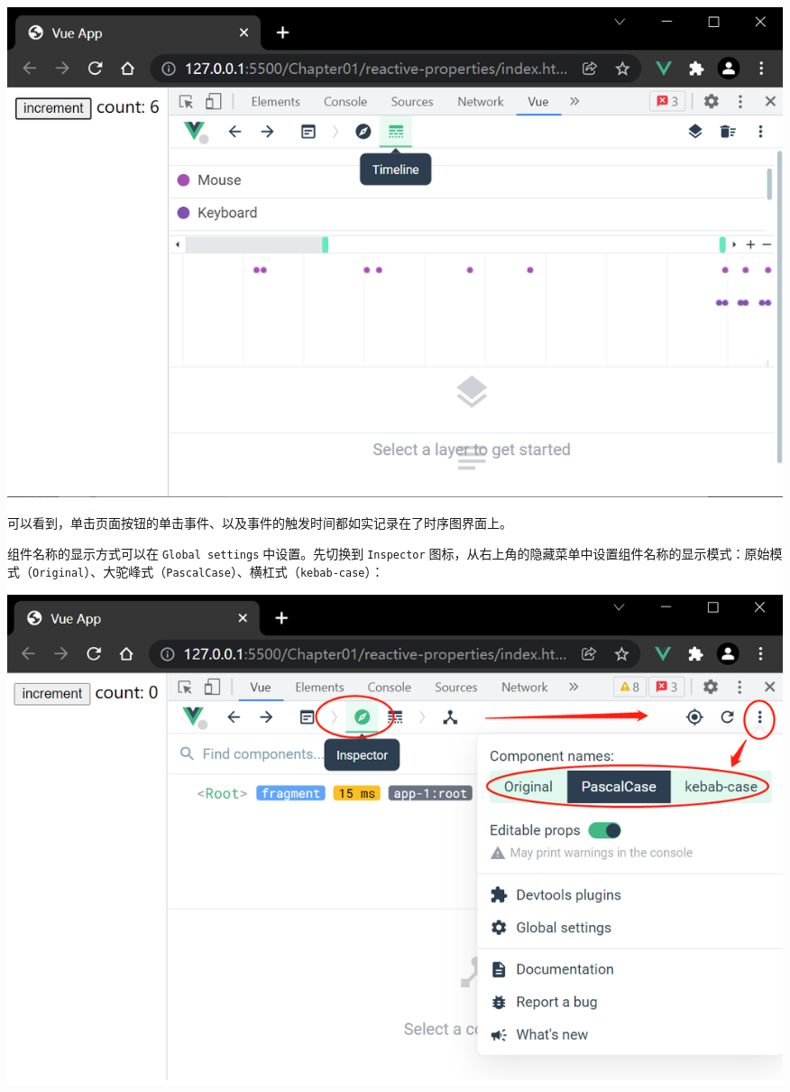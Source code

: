 ![timeline menu item in vue devtool plugin](assets/c1-3.png)

可以看到，单击页面按钮的单击事件、以及事件的触发时间都如实记录在了时序图界面上。

组件名称的显示方式可以在 `Global settings` 中设置。先切换到 `Inspector` 图标，从右上角的隐藏菜单中设置组件名称的显示模式：原始模式（`Original`）、大驼峰式（`PascalCase`）、横杠式（`kebab-case`）：

![Global settings in devtool](assets/c1-4.png)

